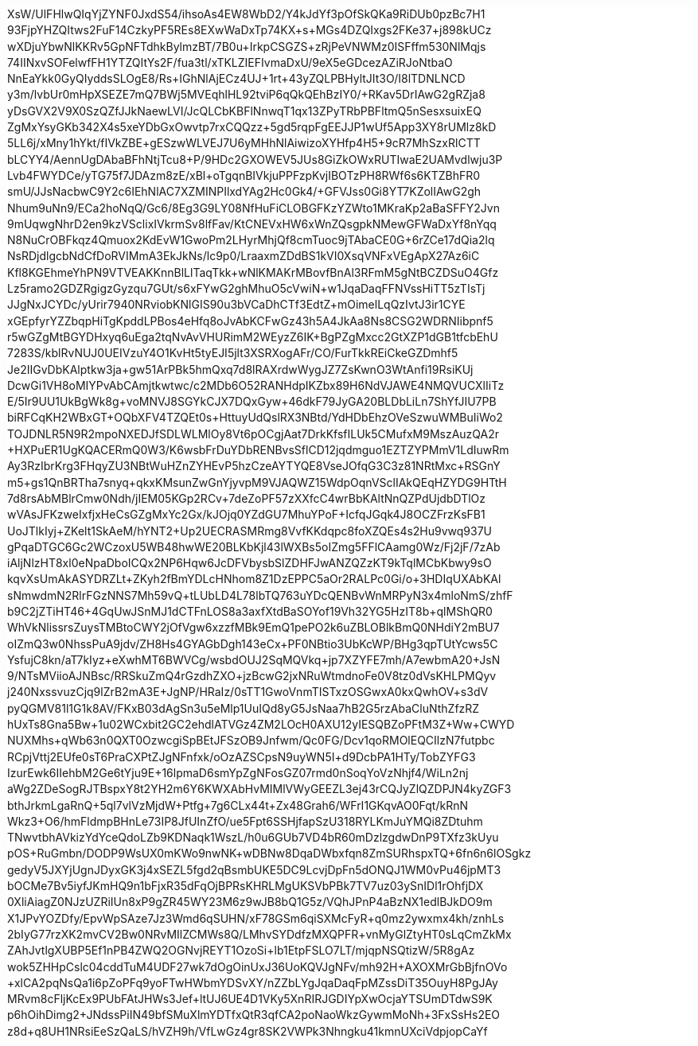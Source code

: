 XsW/UlFHlwQIqYjZYNF0JxdS54/ihsoAs4EW8WbD2/Y4kJdYf3pOfSkQKa9RiDUb0pzBc7H1
93FjpYHZQItws2FuF14CzkyPF5REs8EXwWaDxTp74KX+s+MGs4DZQIxgs2FKe37+j898kUCz
wXDjuYbwNlKKRv5GpNFTdhkBylmzBT/7B0u+IrkpCSGZS+zRjPeVNWMz0ISFffm530NlMqjs
74IINxvSOFelwfFH1YTZQItYs2F/fua3tl/xTKLZIEFIvmaDxU/9eX5eGDcezAZiRJoNtbaO
NnEaYkk0GyQIyddsSLOgE8/Rs+IGhNlAjECz4UJ+1rt+43yZQLPBHyltJIt3O/I8lTDNLNCD
y3m/lvbUr0mHpXSEZE7mQ7BWj5MVEqhlHL92tviP6qQkQEhBzIY0/+RKav5DrIAwG2gRZja8
yDsGVX2V9X0SzQZfJJkNaewLVI/JcQLCbKBFlNnwqT1qx13ZPyTRbPBFltmQ5nSesxsuixEQ
ZgMxYsyGKb342X4s5xeYDbGxOwvtp7rxCQQzz+5gd5rqpFgEEJJP1wUf5App3XY8rUMlz8kD
5LL6j/xMny1hYkt/fIVkZBE+gESzwWLVEJ7U6yMHhNlAiwizoXYHfp4H5+9cR7MhSzxRlCTT
bLCYY4/AennUgDAbaBFhNtjTcu8+P/9HDc2GXOWEV5JUs8GiZkOWxRUTIwaE2UAMvdlwju3P
Lvb4FWYDCe/yTG75f7JDAzm8zE/xBl+oTgqnBIVkjuPPFzpKvjIBOTzPH8RWf6s6KTZBhFR0
smU/JJsNacbwC9Y2c6IEhNlAC7XZMINPIlxdYAg2Hc0Gk4/+GFVJss0Gi8YT7KZolIAwG2gh
Nhum9uNn9/ECa2hoNqQ/Gc6/8Eg3G9LY08NfHuFiCLOBGFKzYZWto1MKraKp2aBaSFFY2Jvn
9mUqwgNhrD2en9kzVSclixIVkrmSv8lfFav/KtCNEVxHW6xWnZQsgpkNMewGFWaDxYf8nYqq
N8NuCrOBFkqz4Qmuox2KdEvW1GwoPm2LHyrMhjQf8cmTuoc9jTAbaCE0G+6rZCe17dQia2lq
NsRDjdlgcbNdCfDoRVIMmA3EkJkNs/lc9p0/LraaxmZDdBS1kVI0XsqVNFxVEgApX27Az6iC
Kfl8KGEhmeYhPN9VTVEAKKnnBlLlTaqTkk+wNlKMAKrMBovfBnAl3RFmM5gNtBCZDSuO4Gfz
Lz5ramo2GDZRgigzGyzqu7GUt/s6xFYwG2ghMhuO5cVwiN+w1JqaDaqFFNVssHiTT5zTIsTj
JJgNxJCYDc/yUrir7940NRviobKNlGIS90u3bVCaDhCTf3EdtZ+mOimelLqQzIvtJ3ir1CYE
xGEpfyrYZZbqpHiTgKpddLPBos4eHfq8oJvAbKCFwGz43h5A4JkAa8Ns8CSG2WDRNIibpnf5
r5wGZgMtBGYDHxyq6uEga2tqNvAvVHURimM2WEyzZ6IK+BgPZgMxcc2GtXZP1dGB1tfcbEhU
7283S/kblRvNUJ0UEIVzuY4O1KvHt5tyEJI5jlt3XSRXogAFr/CO/FurTkkREiCkeGZDmhf5
Je2IIGvDbKAlptkw3ja+gw51ArPBk5hmQxq7d8lRAXrdwWygJZ7ZsKwnO3WtAnfi19RsiKUj
DcwGi1VH8oMIYPvAbCAmjtkwtwc/c2MDb6O52RANHdpIKZbx89H6NdVJAWE4NMQVUCXlIiTz
E/5Ir9UU1UkBgWk8g+voMNVJ8SGYkCJX7DQxGyw+46dkF79JyGA20BLDbLiLn7ShYfJIU7PB
biRFCqKH2WBxGT+OQbXFV4TZQEt0s+HttuyUdQslRX3NBtd/YdHDbEhzOVeSzwuWMBuIiWo2
TOJDNLR5N9R2mpoNXEDJfSDLWLMlOy8Vt6pOCgjAat7DrkKfsfILUk5CMufxM9MszAuzQA2r
+HXPuER1UgKQACERmQ0W3/K6wsbFrDuYDbRENBvsSflCD12jqdmguo1EZTZYPMmV1LdIuwRm
Ay3RzIbrKrg3FHqyZU3NBtWuHZnZYHEvP5hzCzeAYTYQE8VseJOfqG3C3z81NRtMxc+RSGnY
m5+gs1QnBRTha7snyq+qkxKMsunZwGnYjyvpM9VJAQWZ15WdpOqnVSclIAkQEqHZYDG9HTtH
7d8rsAbMBlrCmw0Ndh/jIEM05KGp2RCv+7deZoPF57zXXfcC4wrBbKAltNnQZPdUjdbDTlOz
wVAsJFKzweIxfjxHeCsGZgMxYc2Gx/kJOjq0YZdGU7MhuYPoF+IcfqJGqk4J8OCZFrzKsFB1
UoJTlkIyj+ZKelt1SkAeM/hYNT2+Up2UECRASMRmg8VvfKKdqpc8foXZQEs4s2Hu9vwq937U
gPqaDTGC6Gc2WCzoxU5WB48hwWE20BLKbKjl43lWXBs5oIZmg5FFlCAamg0Wz/Fj2jF/7zAb
iAljNlzHT8xl0eNpaDboICQx2NP6Hqw6JcDFVbysbSlZDHFJwANZQZzKT9kTqlMCbKbwy9sO
kqvXsUmAkASYDRZLt+ZKyh2fBmYDLcHNhom8Z1DzEPPC5aOr2RALPc0Gi/o+3HDIqUXAbKAl
sNmwdmN2RlrFGzNNS7Mh59vQ+tLUbLD4L78lbTQ763uYDcQENBvWnMRPyN3x4mloNmS/zhfF
b9C2jZTiHT46+4GqUwJSnMJ1dCTFnLOS8a3axfXtdBaSOYof19Vh32YG5HzIT8b+qlMShQR0
WhVkNlissrsZuysTMBtoCWY2jOfVgw6xzzfMBk9EmQ1pePO2k6uZBLOBlkBmQ0NHdiY2mBU7
oIZmQ3w0NhssPuA9jdv/ZH8Hs4GYAGbDgh143eCx+PF0NBtio3UbKcWP/BHg3qpTUtYcws5C
YsfujC8kn/aT7kIyz+eXwhMT6BWVCg/wsbdOUJ2SqMQVkq+jp7XZYFE7mh/A7ewbmA20+JsN
9/NTsMViioAJNBsc/RRSkuZmQ4rGzdhZXO+jzBcwG2jxNRuWtmdnoFe0V8tz0dVsKHLPMQyv
j240NxssvuzCjq9lZrB2mA3E+JgNP/HRaIz/0sTT1GwoVnmTISTxzOSGwxA0kxQwhOV+s3dV
pyQGMV81l1G1k8AV/FKxB03dAgSn3u5eMlp1UuIQd8yG5JsNaa7hB2G5rzAbaCluNthZfzRZ
hUxTs8Gna5Bw+1u02WCxbit2GC2ehdlATVGz4ZM2LOcH0AXU12yIESQBZoPFtM3Z+Ww+CWYD
NUXMhs+qWb63n0QXT0OzwcgiSpBEtJFSzOB9Jnfwm/Qc0FG/Dcv1qoRMOlEQCIlzN7futpbc
RCpjVttj2EUfe0sT6PraCXPtZJgNFnfxk/oOzAZSCpsN9uyWN5I+d9DcbPA1HTy/TobZYFG3
IzurEwk6IIehbM2Ge6tYju9E+16lpmaD6smYpZgNFosGZ07rmd0nSoqYoVzNhjf4/WiLn2nj
aWg2ZDeSogRJTBspxY8t2YH2m6Y6KWXAbHvMIMlVWyGEEZL3ej43rCQJyZlQZDPJN4kyZGF3
bthJrkmLgaRnQ+5ql7vlVzMjdW+Ptfg+7g6CLx44t+Zx48Grah6/WFrI1GKqvAO0Fqt/kRnN
Wkz3+O6/hmFldmpBHnLe73IP8JfUInZfO/ue5Fpt6SSHjfapSzU318RYLKmJuYMQi8ZDtuhm
TNwvtbhAVkizYdYceQdoLZb9KDNaqk1WszL/h0u6GUb7VD4bR60mDzlzgdwDnP9TXfz3kUyu
pOS+RuGmbn/DODP9WsUX0mKWo9nwNK+wDBNw8DqaDWbxfqn8ZmSURhspxTQ+6fn6n6lOSgkz
gedyV5JXYjUgnJDyxGK3j4xSEZL5fgd2qBsmbUKE5DC9LcvjDpFn5dONQJ1WM0vPu46jpMT3
bOCMe7Bv5iyfJKmHQ9n1bFjxR35dFqOjBPRsKHRLMgUKSVbPBk7TV7uz03ySnIDl1rOhfjDX
0XliAiagZ0NJzUZRiIUn8xP9gZR45WY23M6z9wJB8bQ1G5z/VQhJPnP4aBzNX1edlBJkDO9m
X1JPvYOZDfy/EpvWpSAze7Jz3Wmd6qSUHN/xF78GSm6qiSXMcFyR+q0mz2ywxmx4kh/znhLs
2bIyG77rzXK2mvCV2Bw0NRvMIlZCMWs8Q/LMhvSYDdfzMXQPFR+vnMyGlZtyHT0sLqCmZkMx
ZAhJvtlgXUBP5Ef1nPB4ZWQ2OGNvjREYT1OzoSi+lb1EtpFSLO7LT/mjqpNSQtizW/5R8gAz
wok5ZHHpCslc04cddTuM4UDF27wk7dOgOinUxJ36UoKQVJgNFv/mh92H+AXOXMrGbBjfnOVo
+xlCA2pqNsQa1i6pZoPFq9yoFTwHWbmYDSvXY/nZZbLYgJqaDaqFpMZssDiT35OuyH8PgJAy
MRvm8cFljKcEx9PUbFAtJHWs3Jef+ltUJ6UE4D1VKy5XnRIRJGDIYpXwOcjaYTSUmDTdwS9K
p6hOihDimg2+JNdssPiIN49bfSMuXlmYDTfxQtR3qfCA2poNaoWkzGywmMoNh+3FxSsHs2EO
z8d+q8UH1NRsiEeSzQaLS/hVZH9h/VfLwGz4gr8SK2VWPk3Nhngku41kmnUXciVdpjopCaYf